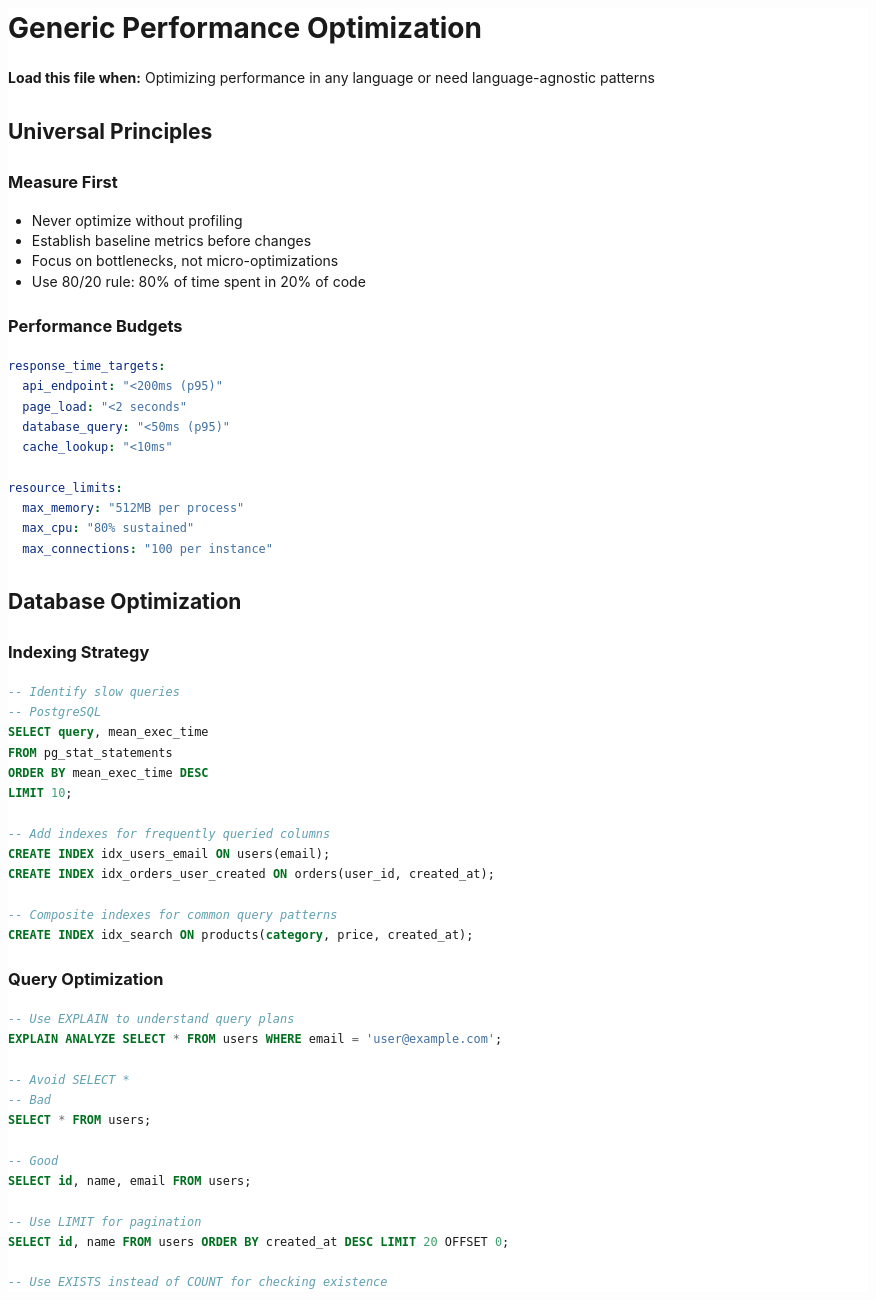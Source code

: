 # Generic Performance Optimization

**Load this file when:** Optimizing performance in any language or need language-agnostic patterns

## Universal Principles

### Measure First
- Never optimize without profiling
- Establish baseline metrics before changes
- Focus on bottlenecks, not micro-optimizations
- Use 80/20 rule: 80% of time spent in 20% of code

### Performance Budgets
```yaml
response_time_targets:
  api_endpoint: "<200ms (p95)"
  page_load: "<2 seconds"
  database_query: "<50ms (p95)"
  cache_lookup: "<10ms"

resource_limits:
  max_memory: "512MB per process"
  max_cpu: "80% sustained"
  max_connections: "100 per instance"
```

## Database Optimization

### Indexing Strategy
```sql
-- Identify slow queries
-- PostgreSQL
SELECT query, mean_exec_time
FROM pg_stat_statements
ORDER BY mean_exec_time DESC
LIMIT 10;

-- Add indexes for frequently queried columns
CREATE INDEX idx_users_email ON users(email);
CREATE INDEX idx_orders_user_created ON orders(user_id, created_at);

-- Composite indexes for common query patterns
CREATE INDEX idx_search ON products(category, price, created_at);
```

### Query Optimization
```sql
-- Use EXPLAIN to understand query plans
EXPLAIN ANALYZE SELECT * FROM users WHERE email = 'user@example.com';

-- Avoid SELECT *
-- Bad
SELECT * FROM users;

-- Good
SELECT id, name, email FROM users;

-- Use LIMIT for pagination
SELECT id, name FROM users ORDER BY created_at DESC LIMIT 20 OFFSET 0;

-- Use EXISTS instead of COUNT for checking existence
```